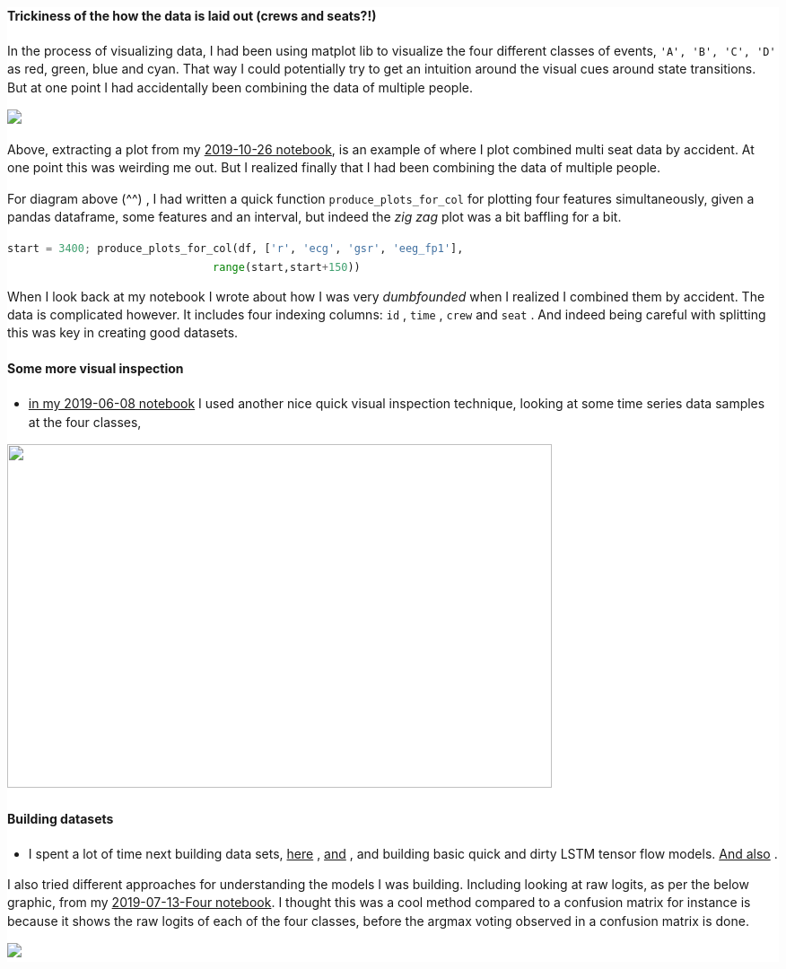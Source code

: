 
#### Trickiness of the how the data is laid out (crews and seats?!)
In the process of visualizing data, I had been using matplot lib to visualize the four different classes of events, `'A', 'B', 'C', 'D'` as red, green, blue and cyan. That way I could potentially try to get an intuition around the visual cues around state transitions. But at one point I had accidentally been combining the data of multiple people.

<img src="https://raw.githubusercontent.com/namoopsoo/aviation-pilot-physiology-hmm/master/notes/2019-10-26_files/2019-10-26_14_0.png"/>

Above, extracting a plot from my [2019-10-26 notebook](https://github.com/namoopsoo/aviation-pilot-physiology-hmm/blob/master/notes/2019-10-26.md), is an example of where I plot combined multi seat data by accident. At one point this was weirding me out. But I realized finally that I had been combining the data of multiple people.

For diagram above (^^) , I had written a quick function `produce_plots_for_col` for plotting four features simultaneously, given a pandas dataframe, some features and an interval, but indeed the _zig zag_ plot was a bit baffling for a bit.

```python
start = 3400; produce_plots_for_col(df, ['r', 'ecg', 'gsr', 'eeg_fp1'],
                                range(start,start+150))
```

When I look back at my notebook I wrote about how I was very _dumbfounded_ when I realized I combined them by accident. The data is complicated however. It includes four indexing columns: `id` , `time` , `crew` and `seat` . And indeed being careful with splitting this was key in creating good datasets.

#### Some more visual inspection
* [in my 2019-06-08 notebook](https://github.com/namoopsoo/aviation-pilot-physiology-hmm/blob/master/notes/2019-06-08-visually-inspect-generated-sequences.md#and-plot) I used another nice quick visual inspection technique, looking at some time series data samples at the four classes,


<img src="https://raw.githubusercontent.com/namoopsoo/aviation-pilot-physiology-hmm/master/notes/assets/Screen%20Shot%202019-06-15%20at%2011.29.22%20AM.png"
width="607" height="383">

#### Building datasets
* I spent a lot of time next building data sets, [here](https://github.com/namoopsoo/aviation-pilot-physiology-hmm/blob/master/notes/2019-06-23-today.md) , [and](https://github.com/namoopsoo/aviation-pilot-physiology-hmm/blob/master/notes/2019-07-06-today.md)  , and building basic quick and dirty LSTM tensor flow models. [And also](https://github.com/namoopsoo/aviation-pilot-physiology-hmm/blob/master/notes/2019-07-13-Five-more-data.md) .

I also tried different approaches for understanding the models I was building. Including looking at raw logits, as per the below graphic, from my [2019-07-13-Four notebook](https://github.com/namoopsoo/aviation-pilot-physiology-hmm/blob/master/notes/2019-07-13-Four.md#look-at-them-logits). I thought this was a cool method compared to a confusion matrix for instance is  because it shows the raw logits of each of the four classes, before the argmax voting observed in a confusion matrix is done.

<img src="https://raw.githubusercontent.com/namoopsoo/aviation-pilot-physiology-hmm/master/notes/2019-07-13-Four_files/2019-07-13-Four_6_0.png"/>


